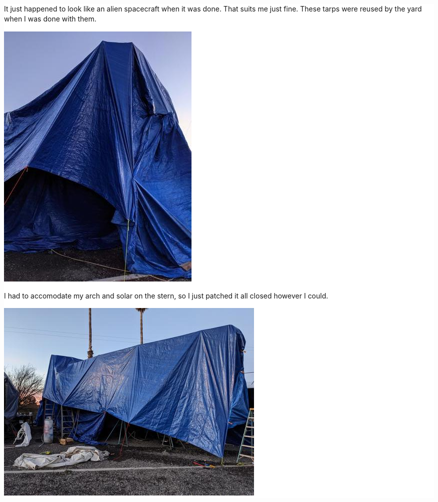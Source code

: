 It just happened to look like an alien spacecraft when it was done. That suits me just fine. These tarps were reused by the yard when I was done with them.

[![Tent 2](/assets/images/napa-bottom-job/tent-2.jpg)](https://photos.app.goo.gl/MHw7sivPAuTg1MXj9)

I had to accomodate my arch and solar on the stern, so I just patched it all closed however I could.

[![Tent 3](/assets/images/napa-bottom-job/tent-3.jpg)](https://photos.app.goo.gl/7HDKP35WV5L1yyks7)
